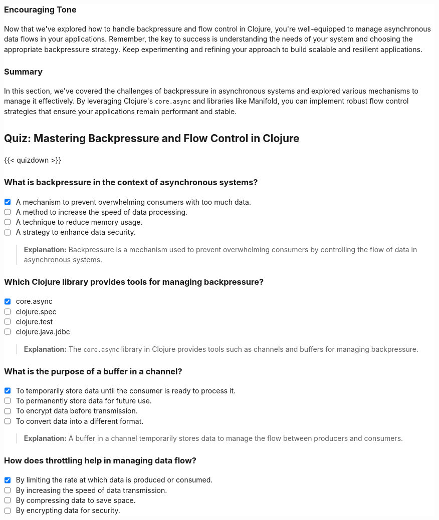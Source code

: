 ### Encouraging Tone

Now that we've explored how to handle backpressure and flow control in Clojure, you're well-equipped to manage asynchronous data flows in your applications. Remember, the key to success is understanding the needs of your system and choosing the appropriate backpressure strategy. Keep experimenting and refining your approach to build scalable and resilient applications.

### Summary

In this section, we've covered the challenges of backpressure in asynchronous systems and explored various mechanisms to manage it effectively. By leveraging Clojure's `core.async` and libraries like Manifold, you can implement robust flow control strategies that ensure your applications remain performant and stable.

## Quiz: Mastering Backpressure and Flow Control in Clojure

{{< quizdown >}}

### What is backpressure in the context of asynchronous systems?

- [x] A mechanism to prevent overwhelming consumers with too much data.
- [ ] A method to increase the speed of data processing.
- [ ] A technique to reduce memory usage.
- [ ] A strategy to enhance data security.

> **Explanation:** Backpressure is a mechanism used to prevent overwhelming consumers by controlling the flow of data in asynchronous systems.

### Which Clojure library provides tools for managing backpressure?

- [x] core.async
- [ ] clojure.spec
- [ ] clojure.test
- [ ] clojure.java.jdbc

> **Explanation:** The `core.async` library in Clojure provides tools such as channels and buffers for managing backpressure.

### What is the purpose of a buffer in a channel?

- [x] To temporarily store data until the consumer is ready to process it.
- [ ] To permanently store data for future use.
- [ ] To encrypt data before transmission.
- [ ] To convert data into a different format.

> **Explanation:** A buffer in a channel temporarily stores data to manage the flow between producers and consumers.

### How does throttling help in managing data flow?

- [x] By limiting the rate at which data is produced or consumed.
- [ ] By increasing the speed of data transmission.
- [ ] By compressing data to save space.
- [ ] By encrypting data for security.

